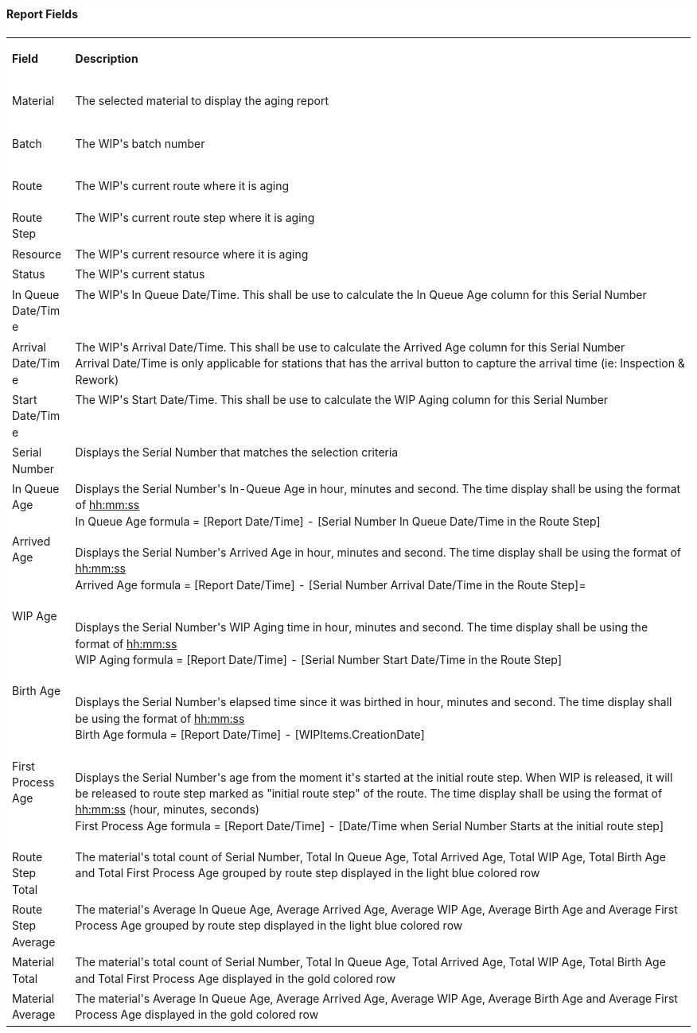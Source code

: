 


#### Report Fields



<table class="confluenceTable"><tbody><tr><td class="highlight confluenceTd"><p><strong>Field</strong></p></td><td class="highlight confluenceTd"><p><strong>Description</strong></p></td></tr><tr><td class="confluenceTd"><p>Material</p></td><td class="confluenceTd"><p>The selected material to display the aging report</p></td></tr><tr><td class="confluenceTd"><p>Batch</p></td><td class="confluenceTd"><p>The WIP's batch number</p></td></tr><tr><td class="confluenceTd"><p>Route</p></td><td class="confluenceTd"><p>The WIP's current route where it is aging</p></td></tr><tr><td colspan="1" class="confluenceTd">Route Step</td><td colspan="1" class="confluenceTd"><span>The WIP's current route step where it is aging</span></td></tr><tr><td colspan="1" class="confluenceTd">Resource</td><td colspan="1" class="confluenceTd"><span>The WIP's current resource where it is aging</span></td></tr><tr><td colspan="1" class="confluenceTd">Status</td><td colspan="1" class="confluenceTd">The WIP's current status</td></tr><tr><td colspan="1" class="confluenceTd">In Queue Date/Time</td><td colspan="1" class="confluenceTd">The WIP's In Queue Date/Time. This shall be use to calculate the In Queue Age column for this Serial Number</td></tr><tr><td colspan="1" class="confluenceTd"><span>Arrival Date/Time</span></td><td colspan="1" class="confluenceTd"><span>The WIP's Arrival Date/Time. </span>This shall be use to calculate the Arrived Age column for this Serial Number<br />Arrival Date/Time is only applicable for stations that has the arrival button to capture the arrival time (ie: Inspection & Rework) </td></tr><tr><td colspan="1" class="confluenceTd"><span>Start Date/Time</span></td><td colspan="1" class="confluenceTd"><span>The WIP's Start Date/Time. This shall be use to calculate the WIP Aging column for this Serial Number</span></td></tr><tr><td colspan="1" class="confluenceTd">Serial Number</td><td colspan="1" class="confluenceTd">Displays the Serial Number that matches the selection criteria</td></tr><tr><td colspan="1" class="confluenceTd">In Queue Age</td><td colspan="1" class="confluenceTd">Displays the Serial Number's In-Queue Age in hour, minutes and second. The time display shall be using the format of <a href="http://hhmmss" class="external-link" rel="nofollow">hh:mm:ss</a><br />In Queue Age formula = [Report Date/Time] - [Serial Number In Queue Date/Time in the Route Step]</td></tr><tr><td colspan="1" class="confluenceTd">Arrived Age</td><td colspan="1" class="confluenceTd"><p>Displays the Serial Number's Arrived Age in hour, minutes and second. The time display shall be using the format of <a href="http://hhmmss" class="external-link" rel="nofollow">hh:mm:ss</a><br />Arrived Age formula = [Report Date/Time] - [Serial Number Arrival Date/Time in the Route Step]=</p></td></tr><tr><td colspan="1" class="confluenceTd">WIP Age</td><td colspan="1" class="confluenceTd"><p>Displays the Serial Number's WIP Aging time in hour, minutes and second. The time display shall be using the format of <a href="http://hhmmss" class="external-link" rel="nofollow">hh:mm:ss</a><br />WIP Aging formula = [Report Date/Time] - [Serial Number Start Date/Time in the Route Step]</p></td></tr><tr><td colspan="1" class="confluenceTd">Birth Age</td><td colspan="1" class="confluenceTd"><p>Displays the Serial Number's elapsed time since it was birthed in hour, minutes and second. The time display shall be using the format of <a href="http://hhmmss" class="external-link" rel="nofollow">hh:mm:ss</a><br />Birth Age formula = [Report Date/Time] - [WIPItems.CreationDate]</p></td></tr><tr><td colspan="1" class="confluenceTd">First Process Age</td><td colspan="1" class="confluenceTd"><p>Displays the Serial Number's age from the moment it's started at the initial route step. When WIP is released, it will be released to route step marked as "initial route step" of the route. The time display shall be using the format of <a href="http://hhmmss" class="external-link" rel="nofollow">hh:mm:ss</a> (hour, minutes, seconds)<br />First Process Age formula = [Report Date/Time] - [Date/Time when Serial Number Starts at the initial route step]</p></td></tr><tr><td colspan="1" class="confluenceTd">Route Step Total</td><td colspan="1" class="confluenceTd"><span>The material's total </span><span>count of Serial Number, Total In Queue Age, Total Arrived Age, Total WIP Age, Total Birth Age and Total </span><span>First Process Age grouped by route step displayed </span><span>in the light blue colored row</span></td></tr><tr><td colspan="1" class="confluenceTd">Route Step Average</td><td colspan="1" class="confluenceTd"><span>The material's Average</span><span> In Queue Age, Average Arrived Age, Average WIP Age, Average Birth Age and Average </span><span>First Process Age grouped by route step displayed </span><span>in the <span>light blue </span>colored row</span></td></tr><tr><td colspan="1" class="confluenceTd">Material Total</td><td colspan="1" class="confluenceTd"><span>The material's total </span><span>count of Serial Number, Total In Queue Age, Total Arrived Age, Total WIP Age, Total Birth Age and Total </span><span>First Process Age displayed </span><span>in the gold colored row</span></td></tr><tr><td colspan="1" class="confluenceTd">Material Average</td><td colspan="1" class="confluenceTd"><span>The material's Average</span><span> In Queue Age, <span>Average</span> Arrived Age, <span>Average</span> WIP Age, <span>Average</span> Birth Age and <span>Average</span> </span><span>First Process Age displayed </span><span>in the gold colored row</span></td></tr></tbody></table>
